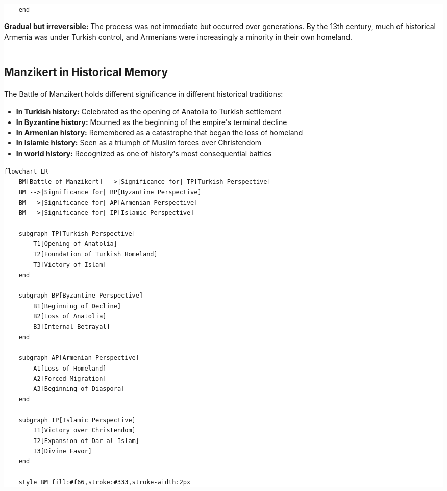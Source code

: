 ```mermaid
    end
```

**Gradual but irreversible:** The process was not immediate but occurred over generations. By the 13th century, much of historical Armenia was under Turkish control, and Armenians were increasingly a minority in their own homeland.

------

## Manzikert in Historical Memory

The Battle of Manzikert holds different significance in different historical traditions:

- **In Turkish history:** Celebrated as the opening of Anatolia to Turkish settlement
- **In Byzantine history:** Mourned as the beginning of the empire's terminal decline
- **In Armenian history:** Remembered as a catastrophe that began the loss of homeland
- **In Islamic history:** Seen as a triumph of Muslim forces over Christendom
- **In world history:** Recognized as one of history's most consequential battles

```mermaid
flowchart LR
    BM[Battle of Manzikert] -->|Significance for| TP[Turkish Perspective]
    BM -->|Significance for| BP[Byzantine Perspective]
    BM -->|Significance for| AP[Armenian Perspective]
    BM -->|Significance for| IP[Islamic Perspective]
    
    subgraph TP[Turkish Perspective]
        T1[Opening of Anatolia]
        T2[Foundation of Turkish Homeland]
        T3[Victory of Islam]
    end
    
    subgraph BP[Byzantine Perspective]
        B1[Beginning of Decline]
        B2[Loss of Anatolia]
        B3[Internal Betrayal]
    end
    
    subgraph AP[Armenian Perspective]
        A1[Loss of Homeland]
        A2[Forced Migration]
        A3[Beginning of Diaspora]
    end
    
    subgraph IP[Islamic Perspective]
        I1[Victory over Christendom]
        I2[Expansion of Dar al-Islam]
        I3[Divine Favor]
    end
    
    style BM fill:#f66,stroke:#333,stroke-width:2px
```

